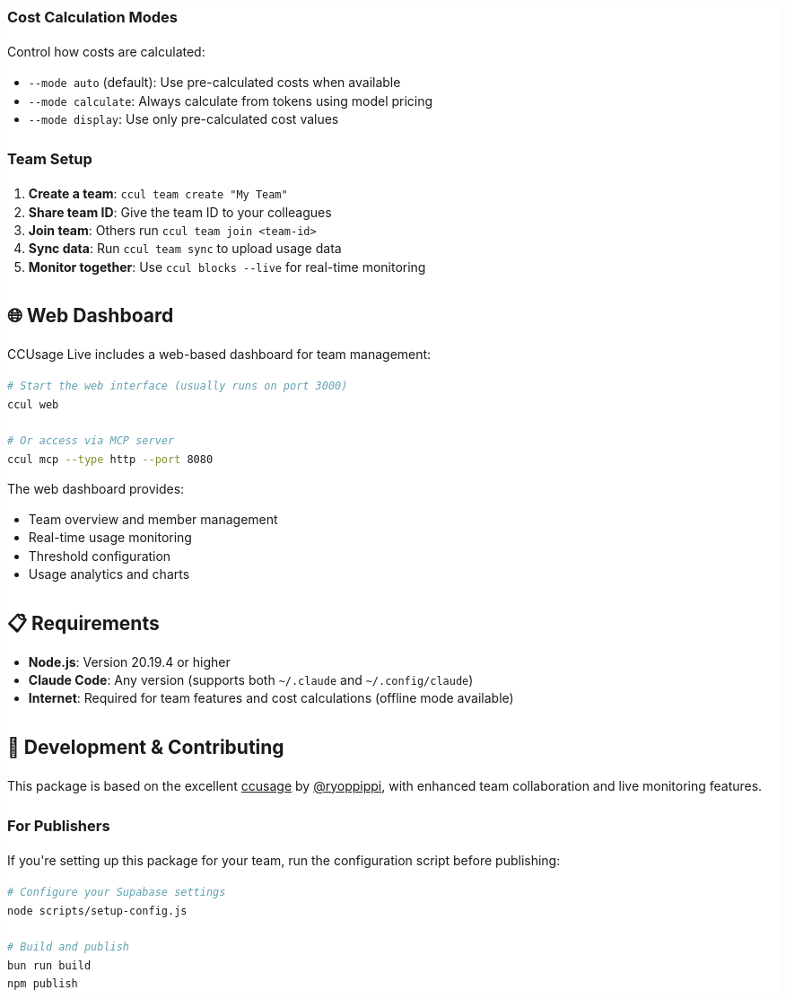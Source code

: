 ### Cost Calculation Modes

Control how costs are calculated:

- `--mode auto` (default): Use pre-calculated costs when available
- `--mode calculate`: Always calculate from tokens using model pricing
- `--mode display`: Use only pre-calculated cost values

### Team Setup

1. **Create a team**: `ccul team create "My Team"`
2. **Share team ID**: Give the team ID to your colleagues
3. **Join team**: Others run `ccul team join <team-id>`
4. **Sync data**: Run `ccul team sync` to upload usage data
5. **Monitor together**: Use `ccul blocks --live` for real-time monitoring

## 🌐 Web Dashboard

CCUsage Live includes a web-based dashboard for team management:

```bash
# Start the web interface (usually runs on port 3000)
ccul web

# Or access via MCP server
ccul mcp --type http --port 8080
```

The web dashboard provides:

- Team overview and member management
- Real-time usage monitoring
- Threshold configuration
- Usage analytics and charts

## 📋 Requirements

- **Node.js**: Version 20.19.4 or higher
- **Claude Code**: Any version (supports both `~/.claude` and `~/.config/claude`)
- **Internet**: Required for team features and cost calculations (offline mode available)

## 🚀 Development & Contributing

This package is based on the excellent [ccusage](https://github.com/ryoppippi/ccusage) by [@ryoppippi](https://github.com/ryoppippi), with enhanced team collaboration and live monitoring features.

### For Publishers

If you're setting up this package for your team, run the configuration script before publishing:

```bash
# Configure your Supabase settings
node scripts/setup-config.js

# Build and publish
bun run build
npm publish
```
